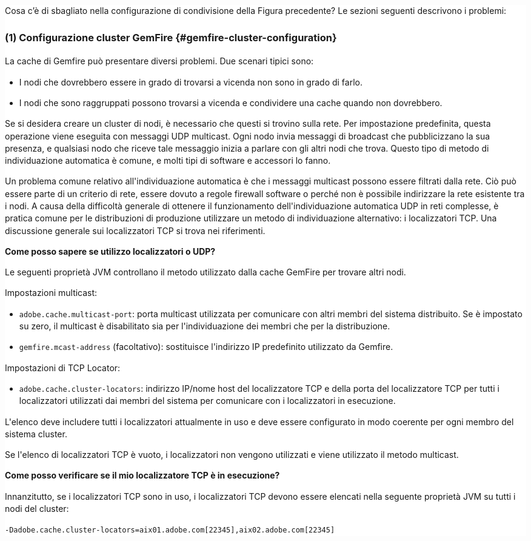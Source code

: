 Cosa c’è di sbagliato nella configurazione di condivisione della Figura precedente? Le sezioni seguenti descrivono i problemi:

### (1) Configurazione cluster GemFire {#gemfire-cluster-configuration}

La cache di Gemfire può presentare diversi problemi. Due scenari tipici sono:

* I nodi che dovrebbero essere in grado di trovarsi a vicenda non sono in grado di farlo.

* I nodi che sono raggruppati possono trovarsi a vicenda e condividere una cache quando non dovrebbero.

Se si desidera creare un cluster di nodi, è necessario che questi si trovino sulla rete. Per impostazione predefinita, questa operazione viene eseguita con messaggi UDP multicast. Ogni nodo invia messaggi di broadcast che pubblicizzano la sua presenza, e qualsiasi nodo che riceve tale messaggio inizia a parlare con gli altri nodi che trova. Questo tipo di metodo di individuazione automatica è comune, e molti tipi di software e accessori lo fanno.

Un problema comune relativo all&#39;individuazione automatica è che i messaggi multicast possono essere filtrati dalla rete. Ciò può essere parte di un criterio di rete, essere dovuto a regole firewall software o perché non è possibile indirizzare la rete esistente tra i nodi. A causa della difficoltà generale di ottenere il funzionamento dell&#39;individuazione automatica UDP in reti complesse, è pratica comune per le distribuzioni di produzione utilizzare un metodo di individuazione alternativo: i localizzatori TCP. Una discussione generale sui localizzatori TCP si trova nei riferimenti.

**Come posso sapere se utilizzo localizzatori o UDP?**

Le seguenti proprietà JVM controllano il metodo utilizzato dalla cache GemFire per trovare altri nodi.

Impostazioni multicast:

* `adobe.cache.multicast-port`: porta multicast utilizzata per comunicare con altri membri del sistema distribuito. Se è impostato su zero, il multicast è disabilitato sia per l&#39;individuazione dei membri che per la distribuzione.

* `gemfire.mcast-address` (facoltativo): sostituisce l&#39;indirizzo IP predefinito utilizzato da Gemfire.

Impostazioni di TCP Locator:

* `adobe.cache.cluster-locators`: indirizzo IP/nome host del localizzatore TCP e della porta del localizzatore TCP per tutti i localizzatori utilizzati dai membri del sistema per comunicare con i localizzatori in esecuzione.

L&#39;elenco deve includere tutti i localizzatori attualmente in uso e deve essere configurato in modo coerente per ogni membro del sistema cluster.

Se l&#39;elenco di localizzatori TCP è vuoto, i localizzatori non vengono utilizzati e viene utilizzato il metodo multicast.

**Come posso verificare se il mio localizzatore TCP è in esecuzione?**

Innanzitutto, se i localizzatori TCP sono in uso, i localizzatori TCP devono essere elencati nella seguente proprietà JVM su tutti i nodi del cluster:

`-Dadobe.cache.cluster-locators=aix01.adobe.com[22345],aix02.adobe.com[22345]`
